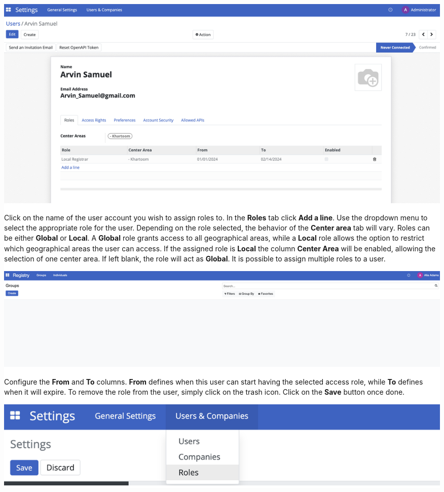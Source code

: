 ![](administrating_role_based_access/8.png)

Click on the name of the user account you wish to assign roles to. In the **Roles** tab click **Add a line**. Use the dropdown menu to select the appropriate role for the user. Depending on the role selected, the behavior of the **Center area** tab will vary. Roles can be either **Global** or **Local**. A **Global** role grants access to all geographical areas, while a **Local** role allows the option to restrict which geographical areas the user can access. If the assigned role is **Local** the column **Center Area** will be enabled, allowing the selection of one center area. If left blank, the role will act as **Global**. It is possible to assign multiple roles to a user.

![](administrating_role_based_access/9.png)

Configure the **From** and **To** columns. **From** defines when this user can start having the selected access role, while **To** defines when it will expire. To remove the role from the user, simply click on the trash icon. Click on the **Save** button once done.

![](administrating_role_based_access/10.png)
